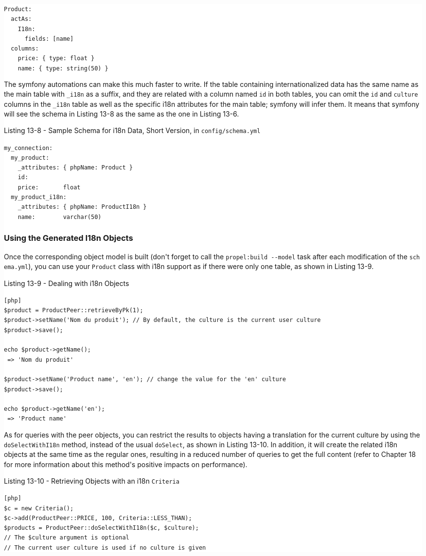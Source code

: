     Product:
      actAs:
        I18n:
          fields: [name]
      columns:
        price: { type: float }
        name: { type: string(50) }


The symfony automations can make this much faster to write. If the table containing internationalized data has the same name as the main table with `_i18n` as a suffix, and they are related with a column named `id` in both tables, you can omit the `id` and `culture` columns in the `_i18n` table as well as the specific i18n attributes for the main table; symfony will infer them. It means that symfony will see the schema in Listing 13-8 as the same as the one in Listing 13-6.

Listing 13-8 - Sample Schema for i18n Data, Short Version, in `config/schema.yml`

    my_connection:
      my_product:
        _attributes: { phpName: Product }
        id:
        price:       float
      my_product_i18n:
        _attributes: { phpName: ProductI18n }
        name:        varchar(50)

### Using the Generated I18n Objects

Once the corresponding object model is built (don't forget to call the `propel:build --model` task after each modification of the `schema.yml`), you can use your `Product` class with i18n support as if there were only one table, as shown in Listing 13-9.

Listing 13-9 - Dealing with i18n Objects

    [php]
    $product = ProductPeer::retrieveByPk(1);
    $product->setName('Nom du produit'); // By default, the culture is the current user culture
    $product->save();

    echo $product->getName();
     => 'Nom du produit'

    $product->setName('Product name', 'en'); // change the value for the 'en' culture
    $product->save();

    echo $product->getName('en');
     => 'Product name'

As for queries with the peer objects, you can restrict the results to objects having a translation for the current culture by using the `doSelectWithI18n` method, instead of the usual `doSelect`, as shown in Listing 13-10. In addition, it will create the related i18n objects at the same time as the regular ones, resulting in a reduced number of queries to get the full content (refer to Chapter 18 for more information about this method's positive impacts on performance).

Listing 13-10 - Retrieving Objects with an i18n `Criteria`

    [php]
    $c = new Criteria();
    $c->add(ProductPeer::PRICE, 100, Criteria::LESS_THAN);
    $products = ProductPeer::doSelectWithI18n($c, $culture);
    // The $culture argument is optional
    // The current user culture is used if no culture is given
